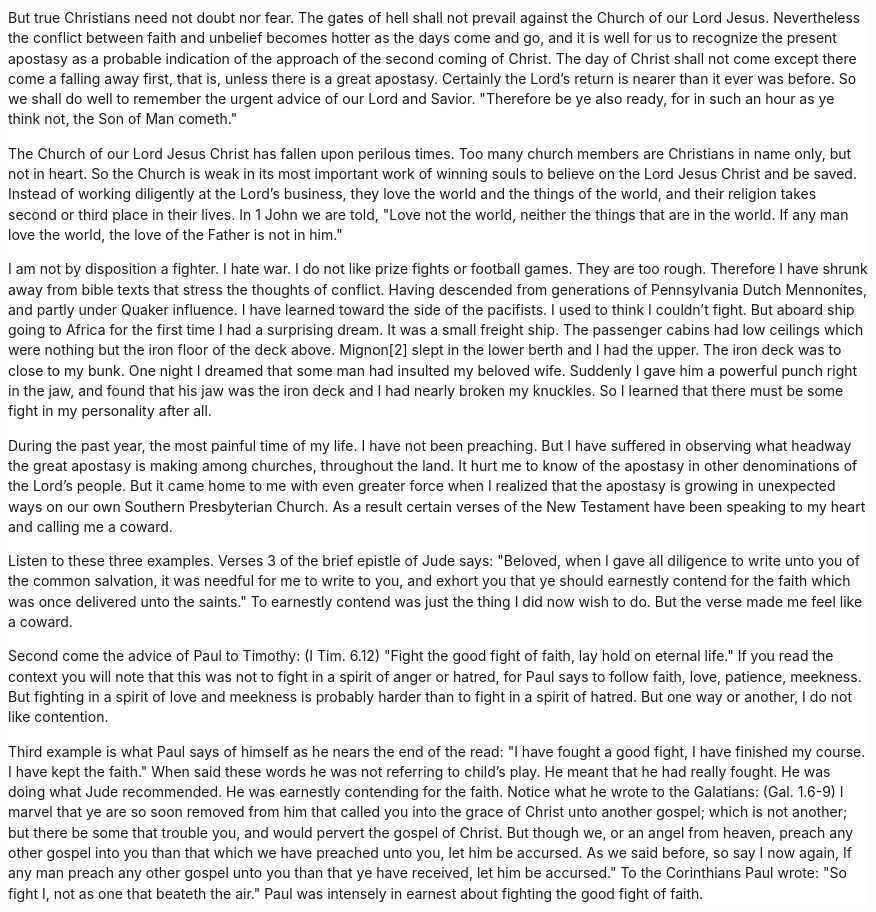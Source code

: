 But true Christians need not doubt nor fear. The gates of hell shall not prevail against the Church of our Lord Jesus. Nevertheless the conflict between faith and unbelief becomes hotter as the days come and go, and it is well for us to recognize the present apostasy as a probable indication of the approach of the second coming of Christ. The day of Christ shall not come except there come a falling away first, that is, unless there is a great apostasy. Certainly the Lord’s return is nearer than it ever was before. So we shall do well to remember the urgent advice of our Lord and Savior. "Therefore be ye also ready, for in such an hour as ye think not, the Son of Man cometh."

The Church of our Lord Jesus Christ has fallen upon perilous times. Too many church members are Christians in name only, but not in heart. So the Church is weak in its most important work of winning souls to believe on the Lord Jesus Christ and be saved. Instead of working diligently at the Lord’s business, they love the world and the things of the world, and their religion takes second or third place in their lives. In 1 John we are told, "Love not the world, neither the things that are in the world. If any man love the world, the love of the Father is not in him."

I am not by disposition a fighter. I hate war. I do not like prize fights or football games. They are too rough. Therefore I have shrunk away from bible texts that stress the thoughts of conflict. Having descended from generations of Pennsylvania Dutch Mennonites, and partly under Quaker influence. I have learned toward the side of the pacifists. I used to think I couldn’t fight. But aboard ship going to Africa for the first time I had a surprising dream. It was a small freight ship. The passenger cabins had low ceilings which were nothing but the iron floor of the deck above. Mignon[2] slept in the lower berth and I had the upper. The iron deck was to close to my bunk. One night I dreamed that some man had insulted my beloved wife. Suddenly I gave him a powerful punch right in the jaw, and found that his jaw was the iron deck and I had nearly broken my knuckles. So I learned that there must be some fight in my personality after all.

During the past year, the most painful time of my life. I have not been preaching. But I have suffered in observing what headway the great apostasy is making among churches, throughout the land. It hurt me to know of the apostasy in other denominations of the Lord’s people. But it came home to me with even greater force when I realized that the apostasy is growing in unexpected ways on our own Southern Presbyterian Church. As a result certain verses of the New Testament have been speaking to my heart and calling me a coward.

Listen to these three examples. Verses 3 of the brief epistle of Jude says: "Beloved, when I gave all diligence to write unto you of the common salvation, it was needful for me to write to you, and exhort you that ye should earnestly contend for the faith which was once delivered unto the saints." To earnestly contend was just the thing I did now wish to do. But the verse made me feel like a coward.

Second come the advice of Paul to Timothy: (I Tim. 6.12) "Fight the good fight of faith, lay hold on eternal life." If you read the context you will note that this was not to fight in a spirit of anger or hatred, for Paul says to follow faith, love, patience, meekness. But fighting in a spirit of love and meekness is probably harder than to fight in a spirit of hatred. But one way or another, I do not like contention.

Third example is what Paul says of himself as he nears the end of the read: "I have fought a good fight, I have finished my course. I have kept the faith." When said these words he was not referring to child’s play. He meant that he had really fought. He was doing what Jude recommended. He was earnestly contending for the faith. Notice what he wrote to the Galatians: (Gal. 1.6-9) I marvel that ye are so soon removed from him that called you into the grace of Christ unto another gospel; which is not another; but there be some that trouble you, and would pervert the gospel of Christ. But though we, or an angel from heaven, preach any other gospel into you than that which we have preached unto you, let him be accursed. As we said before, so say I now again, If any man preach any other gospel unto you than that ye have received, let him be accursed." To the Corinthians Paul wrote: "So fight I, not as one that beateth the air." Paul was intensely in earnest about fighting the good fight of faith.
